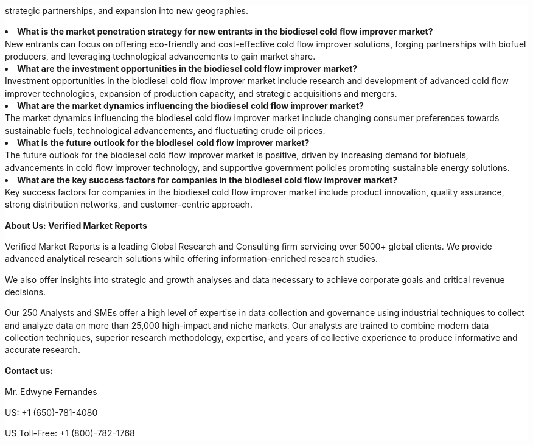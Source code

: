 strategic partnerships, and expansion into new geographies. </li> <li> <strong>What is the market penetration strategy for new entrants in the biodiesel cold flow improver market?</strong><br> New entrants can focus on offering eco-friendly and cost-effective cold flow improver solutions, forging partnerships with biofuel producers, and leveraging technological advancements to gain market share. </li> <li> <strong>What are the investment opportunities in the biodiesel cold flow improver market?</strong><br> Investment opportunities in the biodiesel cold flow improver market include research and development of advanced cold flow improver technologies, expansion of production capacity, and strategic acquisitions and mergers. </li> <li> <strong>What are the market dynamics influencing the biodiesel cold flow improver market?</strong><br> The market dynamics influencing the biodiesel cold flow improver market include changing consumer preferences towards sustainable fuels, technological advancements, and fluctuating crude oil prices. </li> <li> <strong>What is the future outlook for the biodiesel cold flow improver market?</strong><br> The future outlook for the biodiesel cold flow improver market is positive, driven by increasing demand for biofuels, advancements in cold flow improver technology, and supportive government policies promoting sustainable energy solutions. </li> <li> <strong>What are the key success factors for companies in the biodiesel cold flow improver market?</strong><br> Key success factors for companies in the biodiesel cold flow improver market include product innovation, quality assurance, strong distribution networks, and customer-centric approach. </li></ol></h3><p id="" class=""><strong>About Us: Verified Market Reports</strong></p><p id="" class="">Verified Market Reports is a leading Global Research and Consulting firm servicing over 5000+ global clients. We provide advanced analytical research solutions while offering information-enriched research studies.</p><p id="" class="">We also offer insights into strategic and growth analyses and data necessary to achieve corporate goals and critical revenue decisions.</p><p id="" class="">Our 250 Analysts and SMEs offer a high level of expertise in data collection and governance using industrial techniques to collect and analyze data on more than 25,000 high-impact and niche markets. Our analysts are trained to combine modern data collection techniques, superior research methodology, expertise, and years of collective experience to produce informative and accurate research.</p><p id="" class=""><strong>Contact us:</strong></p><p id="" class="">Mr. Edwyne Fernandes</p><p id="" class="">US: +1 (650)-781-4080</p><p id="" class="">US Toll-Free: +1 (800)-782-1768</p>
